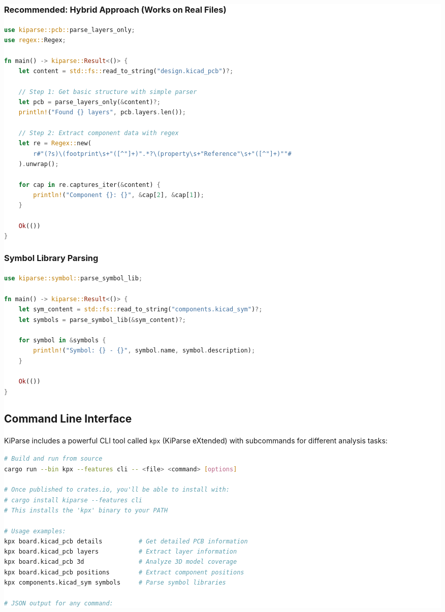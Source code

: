 ### Recommended: Hybrid Approach (Works on Real Files)

```rust
use kiparse::pcb::parse_layers_only;
use regex::Regex;

fn main() -> kiparse::Result<()> {
    let content = std::fs::read_to_string("design.kicad_pcb")?;
    
    // Step 1: Get basic structure with simple parser
    let pcb = parse_layers_only(&content)?;
    println!("Found {} layers", pcb.layers.len());
    
    // Step 2: Extract component data with regex
    let re = Regex::new(
        r#"(?s)\(footprint\s+"([^"]+)".*?\(property\s+"Reference"\s+"([^"]+)""#
    ).unwrap();
    
    for cap in re.captures_iter(&content) {
        println!("Component {}: {}", &cap[2], &cap[1]);
    }
    
    Ok(())
}
```


### Symbol Library Parsing

```rust
use kiparse::symbol::parse_symbol_lib;

fn main() -> kiparse::Result<()> {
    let sym_content = std::fs::read_to_string("components.kicad_sym")?;
    let symbols = parse_symbol_lib(&sym_content)?;
    
    for symbol in &symbols {
        println!("Symbol: {} - {}", symbol.name, symbol.description);
    }
    
    Ok(())
}
```

## Command Line Interface

KiParse includes a powerful CLI tool called `kpx` (KiParse eXtended) with subcommands for different analysis tasks:

```bash
# Build and run from source
cargo run --bin kpx --features cli -- <file> <command> [options]

# Once published to crates.io, you'll be able to install with:
# cargo install kiparse --features cli
# This installs the 'kpx' binary to your PATH

# Usage examples:
kpx board.kicad_pcb details          # Get detailed PCB information
kpx board.kicad_pcb layers           # Extract layer information
kpx board.kicad_pcb 3d               # Analyze 3D model coverage
kpx board.kicad_pcb positions        # Extract component positions
kpx components.kicad_sym symbols     # Parse symbol libraries

# JSON output for any command:
```